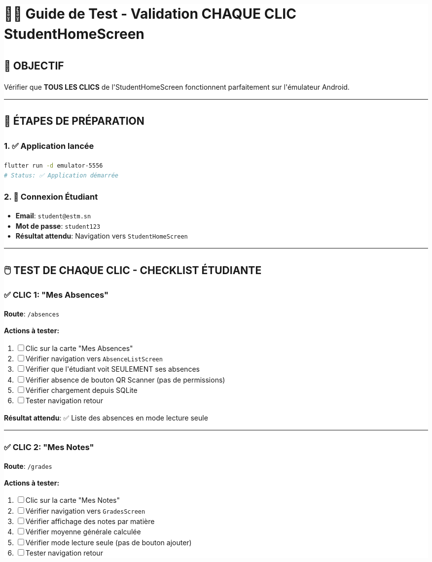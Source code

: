 # 👨‍🎓 **Guide de Test - Validation CHAQUE CLIC StudentHomeScreen**

## 🎯 **OBJECTIF**
Vérifier que **TOUS LES CLICS** de l'StudentHomeScreen fonctionnent parfaitement sur l'émulateur Android.

---

## 📱 **ÉTAPES DE PRÉPARATION**

### 1. ✅ **Application lancée**
```bash
flutter run -d emulator-5556
# Status: ✅ Application démarrée
```

### 2. 🔐 **Connexion Étudiant**
- **Email**: `student@estm.sn`
- **Mot de passe**: `student123`
- **Résultat attendu**: Navigation vers `StudentHomeScreen`

---

## 🖱️ **TEST DE CHAQUE CLIC - CHECKLIST ÉTUDIANTE**

### ✅ **CLIC 1: "Mes Absences"**
**Route**: `/absences`

**Actions à tester:**
1. ☐ Clic sur la carte "Mes Absences"
2. ☐ Vérifier navigation vers `AbsenceListScreen`
3. ☐ Vérifier que l'étudiant voit SEULEMENT ses absences
4. ☐ Vérifier absence de bouton QR Scanner (pas de permissions)
5. ☐ Vérifier chargement depuis SQLite
6. ☐ Tester navigation retour

**Résultat attendu**: ✅ Liste des absences en mode lecture seule

---

### ✅ **CLIC 2: "Mes Notes"**
**Route**: `/grades`

**Actions à tester:**
1. ☐ Clic sur la carte "Mes Notes"
2. ☐ Vérifier navigation vers `GradesScreen`
3. ☐ Vérifier affichage des notes par matière
4. ☐ Vérifier moyenne générale calculée
5. ☐ Vérifier mode lecture seule (pas de bouton ajouter)
6. ☐ Tester navigation retour
